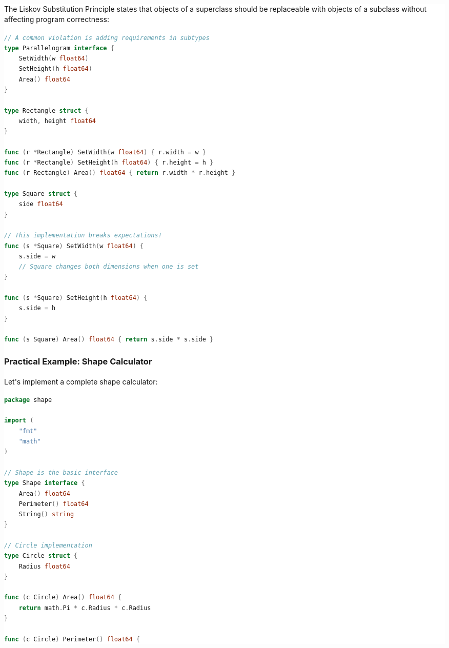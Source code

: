 The Liskov Substitution Principle states that objects of a superclass should be replaceable with objects of a subclass without affecting program correctness:

```go
// A common violation is adding requirements in subtypes
type Parallelogram interface {
    SetWidth(w float64)
    SetHeight(h float64)
    Area() float64
}

type Rectangle struct {
    width, height float64
}

func (r *Rectangle) SetWidth(w float64) { r.width = w }
func (r *Rectangle) SetHeight(h float64) { r.height = h }
func (r Rectangle) Area() float64 { return r.width * r.height }

type Square struct {
    side float64
}

// This implementation breaks expectations!
func (s *Square) SetWidth(w float64) {
    s.side = w
    // Square changes both dimensions when one is set
}

func (s *Square) SetHeight(h float64) {
    s.side = h
}

func (s Square) Area() float64 { return s.side * s.side }
```

### Practical Example: Shape Calculator

Let's implement a complete shape calculator:

```go
package shape

import (
    "fmt"
    "math"
)

// Shape is the basic interface
type Shape interface {
    Area() float64
    Perimeter() float64
    String() string
}

// Circle implementation
type Circle struct {
    Radius float64
}

func (c Circle) Area() float64 {
    return math.Pi * c.Radius * c.Radius
}

func (c Circle) Perimeter() float64 {
```